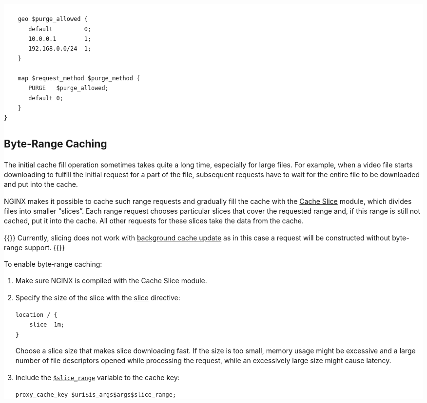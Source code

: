 ```nginx

    geo $purge_allowed {
       default         0;
       10.0.0.1        1;
       192.168.0.0/24  1;
    }

    map $request_method $purge_method {
       PURGE   $purge_allowed;
       default 0;
    }
}
```

<span id="slice"></span>
## Byte-Range Caching

The initial cache fill operation sometimes takes quite a long time, especially for large files. For example, when a video file starts downloading to fulfill the initial request for a part of the file, subsequent requests have to wait for the entire file to be downloaded and put into the cache.

NGINX makes it possible to cache such range requests and gradually fill the cache with the [Cache Slice](https://nginx.org/en/docs/http/ngx_http_slice_module.html) module, which divides files into smaller “slices”. Each range request chooses particular slices that cover the requested range and, if this range is still not cached, put it into the cache. All other requests for these slices take the data from the cache.

{{<note>}}
Currently, slicing does not work with [background cache update](http://nginx.org/en/docs/http/ngx_http_proxy_module.html#proxy_cache_background_update) as in this case a request will be constructed without byte-range support.
{{</note>}}

To enable byte‑range caching:

1. Make sure NGINX is compiled with the [Cache Slice](https://nginx.org/en/docs/http/ngx_http_slice_module.html) module.
2. Specify the size of the slice with the [slice](https://nginx.org/en/docs/http/ngx_http_slice_module.html#slice) directive:

    ```nginx
    location / {
        slice  1m;
    }
    ```

   Choose a slice size that makes slice downloading fast. If the size is too small, memory usage might be excessive and a large number of file descriptors opened while processing the request, while an excessively large size might cause latency.

3. Include the [`$slice_range`](https://nginx.org/en/docs/http/ngx_http_slice_module.html#var_slice_range) variable to the cache key:

    ```nginx
    proxy_cache_key $uri$is_args$args$slice_range;
    ```

